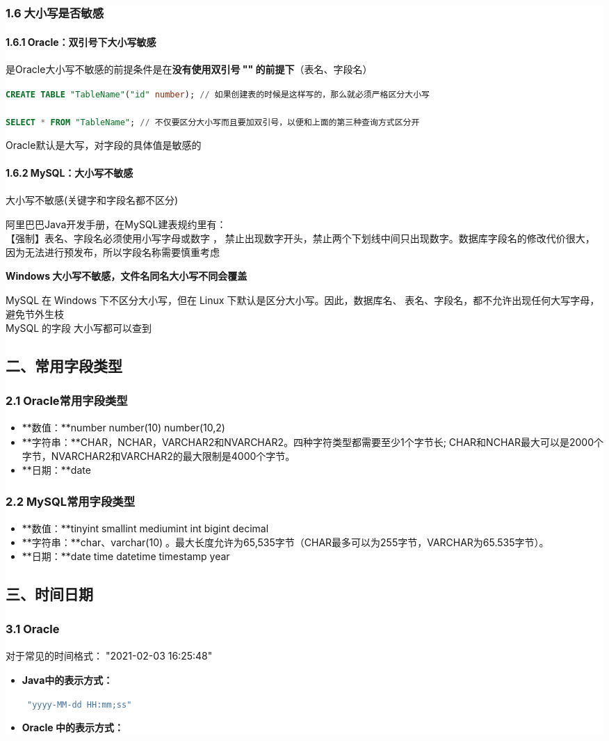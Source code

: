 ### 1.6 大小写是否敏感

#### 1.6.1 Oracle：双引号下大小写敏感

是Oracle大小写不敏感的前提条件是在**没有使用双引号 "" 的前提下**（表名、字段名）

```sql
CREATE TABLE "TableName"("id" number); // 如果创建表的时候是这样写的，那么就必须严格区分大小写

SELECT * FROM "TableName"; // 不仅要区分大小写而且要加双引号，以便和上面的第三种查询方式区分开
```

  
Oracle默认是大写，对字段的具体值是敏感的

#### 1.6.2 MySQL：大小写不敏感

大小写不敏感(关键字和字段名都不区分)

阿里巴巴Java开发手册，在MySQL建表规约里有：  
【强制】表名、字段名必须使用小写字母或数字 ， 禁止出现数字开头，禁止两个下划线中间只出现数字。数据库字段名的修改代价很大，因为无法进行预发布，所以字段名称需要慎重考虑

**Windows 大小写不敏感，文件名同名大小写不同会覆盖**

MySQL 在 Windows 下不区分大小写，但在 Linux 下默认是区分大小写。因此，数据库名、 表名、字段名，都不允许出现任何大写字母，避免节外生枝  
MySQL 的字段 大小写都可以查到

## 二、常用字段类型

### 2.1 Oracle常用字段类型

-   **数值：**number number(10) number(10,2)
-   **字符串：**CHAR，NCHAR，VARCHAR2和NVARCHAR2。四种字符类型都需要至少1个字节长; CHAR和NCHAR最大可以是2000个字节，NVARCHAR2和VARCHAR2的最大限制是4000个字节。
-   **日期：**date

### 2.2 MySQL常用字段类型

-   **数值：**tinyint smallint mediumint int bigint decimal
-   **字符串：**char、varchar(10) 。最大长度允许为65,535字节（CHAR最多可以为255字节，VARCHAR为65.535字节）。
-   **日期：**date time datetime timestamp year

## 三、时间日期

### 3.1 Oracle

对于常见的时间格式： "2021-02-03 16:25:48"

-   **Java中的表示方式：**
    
    ```java
     "yyyy-MM-dd HH:mm;ss"
    ```
    
-   **Oracle 中的表示方式：**
    